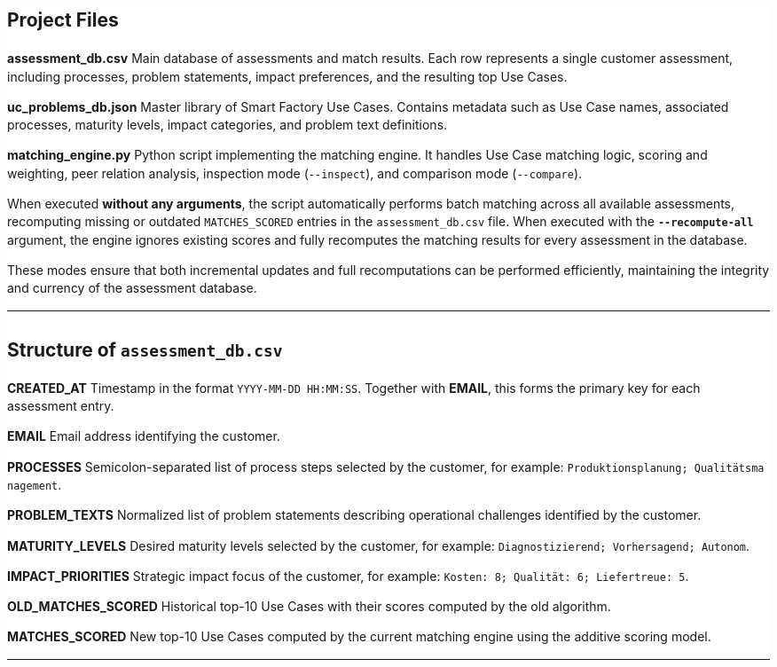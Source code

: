 
## Project Files

**assessment_db.csv**
Main database of assessments and match results. Each row represents a single customer assessment, including processes, problem statements, impact preferences, and the resulting top Use Cases.

**uc_problems_db.json**
Master library of Smart Factory Use Cases. Contains metadata such as Use Case names, associated processes, maturity levels, impact categories, and problem text definitions.

**matching_engine.py**
Python script implementing the matching engine. It handles Use Case matching logic, scoring and weighting, peer relation analysis, inspection mode (`--inspect`), and comparison mode (`--compare`).

When executed **without any arguments**, the script automatically performs batch matching across all available assessments, recomputing missing or outdated `MATCHES_SCORED` entries in the `assessment_db.csv` file.
When executed with the **`--recompute-all`** argument, the engine ignores existing scores and fully recomputes the matching results for every assessment in the database.

These modes ensure that both incremental updates and full recomputations can be performed efficiently, maintaining the integrity and currency of the assessment database.

---

## Structure of `assessment_db.csv`

**CREATED_AT**
Timestamp in the format `YYYY-MM-DD HH:MM:SS`. Together with **EMAIL**, this forms the primary key for each assessment entry.

**EMAIL**
Email address identifying the customer.

**PROCESSES**
Semicolon-separated list of process steps selected by the customer, for example:
`Produktionsplanung; Qualitätsmanagement`.

**PROBLEM_TEXTS**
Normalized list of problem statements describing operational challenges identified by the customer.

**MATURITY_LEVELS**
Desired maturity levels selected by the customer, for example:
`Diagnostizierend; Vorhersagend; Autonom`.

**IMPACT_PRIORITIES**
Strategic impact focus of the customer, for example:
`Kosten: 8; Qualität: 6; Liefertreue: 5`.

**OLD_MATCHES_SCORED**
Historical top-10 Use Cases with their scores computed by the old algorithm.

**MATCHES_SCORED**
New top-10 Use Cases computed by the current matching engine using the additive scoring model.

---